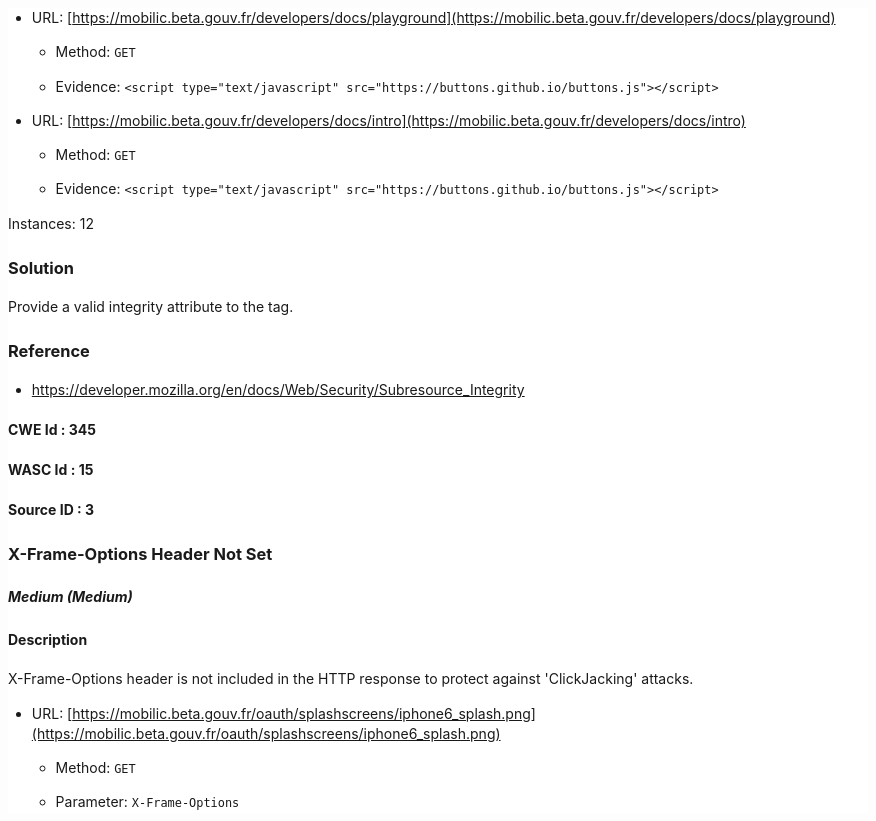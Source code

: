   
  
  
* URL: [https://mobilic.beta.gouv.fr/developers/docs/playground](https://mobilic.beta.gouv.fr/developers/docs/playground)
  
  
  * Method: `GET`
  
  
  * Evidence: `<script type="text/javascript" src="https://buttons.github.io/buttons.js"></script>`
  
  
  
  
* URL: [https://mobilic.beta.gouv.fr/developers/docs/intro](https://mobilic.beta.gouv.fr/developers/docs/intro)
  
  
  * Method: `GET`
  
  
  * Evidence: `<script type="text/javascript" src="https://buttons.github.io/buttons.js"></script>`
  
  
  
  
Instances: 12
  
### Solution
<p>Provide a valid integrity attribute to the tag.</p>
  
### Reference
* https://developer.mozilla.org/en/docs/Web/Security/Subresource_Integrity

  
#### CWE Id : 345
  
#### WASC Id : 15
  
#### Source ID : 3

  
  
  
  
### X-Frame-Options Header Not Set
##### Medium (Medium)
  
  
  
  
#### Description
<p>X-Frame-Options header is not included in the HTTP response to protect against 'ClickJacking' attacks.</p>
  
  
  
* URL: [https://mobilic.beta.gouv.fr/oauth/splashscreens/iphone6_splash.png](https://mobilic.beta.gouv.fr/oauth/splashscreens/iphone6_splash.png)
  
  
  * Method: `GET`
  
  
  * Parameter: `X-Frame-Options`
  